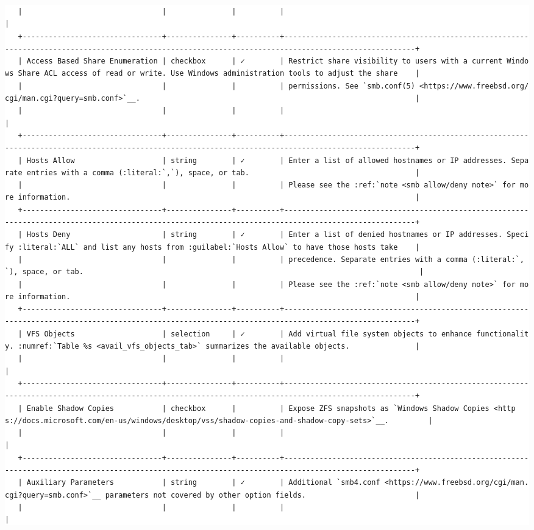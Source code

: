 ~~~~~~~~~~~~~~~~~~~~~~~
   |                                |               |          |                                                                                                                                                      |
   +--------------------------------+---------------+----------+------------------------------------------------------------------------------------------------------------------------------------------------------+
   | Access Based Share Enumeration | checkbox      | ✓        | Restrict share visibility to users with a current Windows Share ACL access of read or write. Use Windows administration tools to adjust the share    |
   |                                |               |          | permissions. See `smb.conf(5) <https://www.freebsd.org/cgi/man.cgi?query=smb.conf>`__.                                                               |
   |                                |               |          |                                                                                                                                                      |
   +--------------------------------+---------------+----------+------------------------------------------------------------------------------------------------------------------------------------------------------+
   | Hosts Allow                    | string        | ✓        | Enter a list of allowed hostnames or IP addresses. Separate entries with a comma (:literal:`,`), space, or tab.                                      |
   |                                |               |          | Please see the :ref:`note <smb allow/deny note>` for more information.                                                                               |
   +--------------------------------+---------------+----------+------------------------------------------------------------------------------------------------------------------------------------------------------+
   | Hosts Deny                     | string        | ✓        | Enter a list of denied hostnames or IP addresses. Specify :literal:`ALL` and list any hosts from :guilabel:`Hosts Allow` to have those hosts take    |
   |                                |               |          | precedence. Separate entries with a comma (:literal:`,`), space, or tab.                                                                             |
   |                                |               |          | Please see the :ref:`note <smb allow/deny note>` for more information.                                                                               |
   +--------------------------------+---------------+----------+------------------------------------------------------------------------------------------------------------------------------------------------------+
   | VFS Objects                    | selection     | ✓        | Add virtual file system objects to enhance functionality. :numref:`Table %s <avail_vfs_objects_tab>` summarizes the available objects.               |
   |                                |               |          |                                                                                                                                                      |
   +--------------------------------+---------------+----------+------------------------------------------------------------------------------------------------------------------------------------------------------+
   | Enable Shadow Copies           | checkbox      |          | Expose ZFS snapshots as `Windows Shadow Copies <https://docs.microsoft.com/en-us/windows/desktop/vss/shadow-copies-and-shadow-copy-sets>`__.         |
   |                                |               |          |                                                                                                                                                      |
   +--------------------------------+---------------+----------+------------------------------------------------------------------------------------------------------------------------------------------------------+
   | Auxiliary Parameters           | string        | ✓        | Additional `smb4.conf <https://www.freebsd.org/cgi/man.cgi?query=smb.conf>`__ parameters not covered by other option fields.                         |
   |                                |               |          |                                                                                                                                                      |
~~~~~~~~~~~~~~~~~~~~~~~
